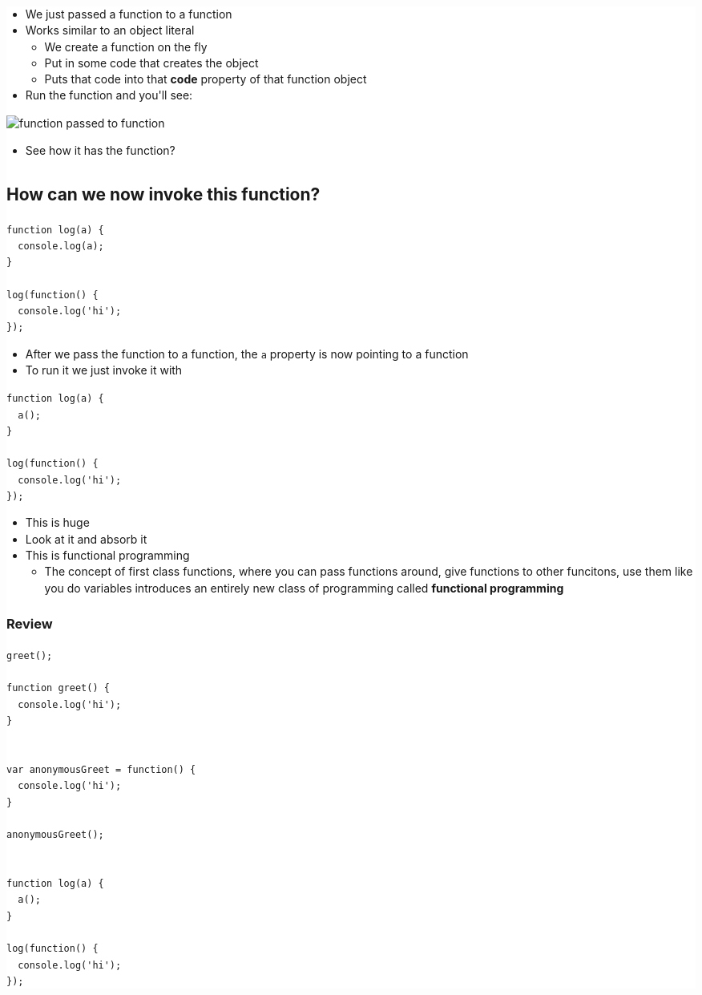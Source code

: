 * We just passed a function to a function
* Works similar to an object literal
    - We create a function on the fly
    - Put in some code that creates the object
    - Puts that code into that **code** property of that function object
* Run the function and you'll see:

![function passed to function](https://i.imgur.com/DUmT8as.png)

* See how it has the function?

## How can we now invoke this function?
```
function log(a) {
  console.log(a);
}

log(function() {
  console.log('hi');
});
```

* After we pass the function to a function, the `a` property is now pointing to a function
* To run it we just invoke it with 

```
function log(a) {
  a();
}

log(function() {
  console.log('hi');
});
```

* This is huge
* Look at it and absorb it
* This is functional programming
    - The concept of first class functions, where you can pass functions around, give functions to other funcitons, use them like you do variables introduces an entirely new class of programming called **functional programming**

### Review
```
greet();

function greet() {
  console.log('hi');
}


var anonymousGreet = function() {
  console.log('hi');
}

anonymousGreet();


function log(a) {
  a();
}

log(function() {
  console.log('hi');
});
```